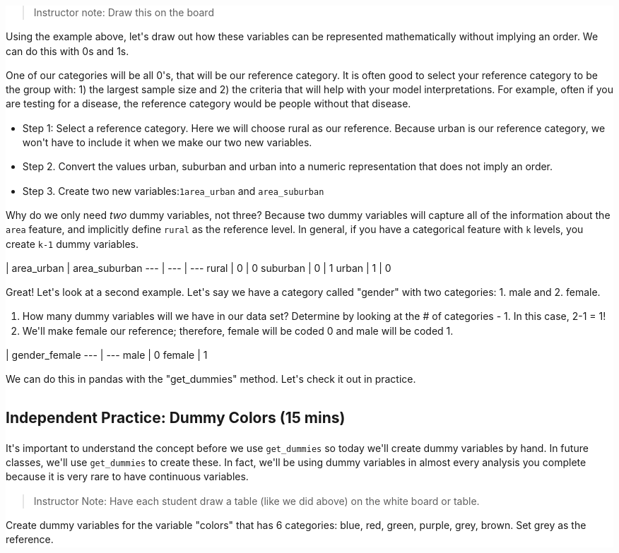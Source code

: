 > Instructor note: Draw this on the board

Using the example above, let's draw out how these variables can be represented mathematically without implying an order. We can do this with 0s and 1s.

One of our categories will be all 0's, that will be our reference category. It is often good to select your reference category to be the group with: 1) the largest sample size and 2) the criteria that will help with your model interpretations. For example, often if you are testing for a disease, the reference category would be people without that disease.

- Step 1: Select a reference category. Here we will choose rural as our reference. Because urban is our reference category, we won't have to include it when we make our two new variables.

- Step 2. Convert the values urban, suburban and urban into a numeric representation that does not imply an order.

- Step 3. Create two new variables:`1area_urban` and `area_suburban`

Why do we only need _two_ dummy variables, not three? Because two dummy variables will capture all of the information about the `area` feature, and implicitly define `rural` as the reference level. In general, if you have a categorical feature with `k` levels, you create `k-1` dummy variables.

 | area_urban | area_suburban
--- | --- | ---
rural | 0 | 0
suburban | 0 | 1
urban | 1 | 0

Great! Let's look at a second example. Let's say we have a category called "gender" with two categories: 1. male and 2. female.  

1. How many dummy variables will we have in our data set? Determine by looking at the # of categories - 1. In this case, 2-1 = 1!
2. We'll make female our reference; therefore, female will be coded 0 and male will be coded 1.

 | gender_female
--- | ---
male | 0
female | 1

We can do this in pandas with the "get_dummies" method. Let's check it out in practice.


<a name="practice"></a>
## Independent Practice: Dummy Colors (15 mins)

It's important to understand the concept before we use `get_dummies` so today we'll create dummy variables by hand. In future classes, we'll use `get_dummies` to create these.  In fact, we'll be using dummy variables in almost every analysis you complete because it is very rare to have continuous variables.

> Instructor Note: Have each student draw a table (like we did above) on the white board or table.

Create dummy variables for the variable "colors" that has 6 categories: blue, red, green, purple, grey, brown. Set grey as the reference. 
